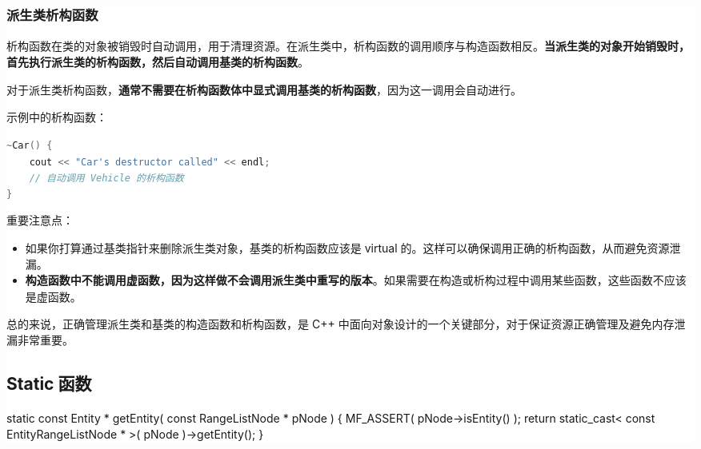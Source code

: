 ### 派生类析构函数

析构函数在类的对象被销毁时自动调用，用于清理资源。在派生类中，析构函数的调用顺序与构造函数相反。**当派生类的对象开始销毁时，首先执行派生类的析构函数，然后自动调用基类的析构函数**。

对于派生类析构函数，**通常不需要在析构函数体中显式调用基类的析构函数**，因为这一调用会自动进行。

示例中的析构函数：

```c++
~Car() {
    cout << "Car's destructor called" << endl;
    // 自动调用 Vehicle 的析构函数
}
```

重要注意点：

- 如果你打算通过基类指针来删除派生类对象，基类的析构函数应该是 virtual 的。这样可以确保调用正确的析构函数，从而避免资源泄漏。
- **构造函数中不能调用虚函数，因为这样做不会调用派生类中重写的版本**。如果需要在构造或析构过程中调用某些函数，这些函数不应该是虚函数。

总的来说，正确管理派生类和基类的构造函数和析构函数，是 C++ 中面向对象设计的一个关键部分，对于保证资源正确管理及避免内存泄漏非常重要。

## Static 函数

static const Entity * getEntity( const RangeListNode * pNode )
	{
		MF_ASSERT( pNode->isEntity() );
		return static_cast< const EntityRangeListNode * >( pNode )->getEntity();
	}